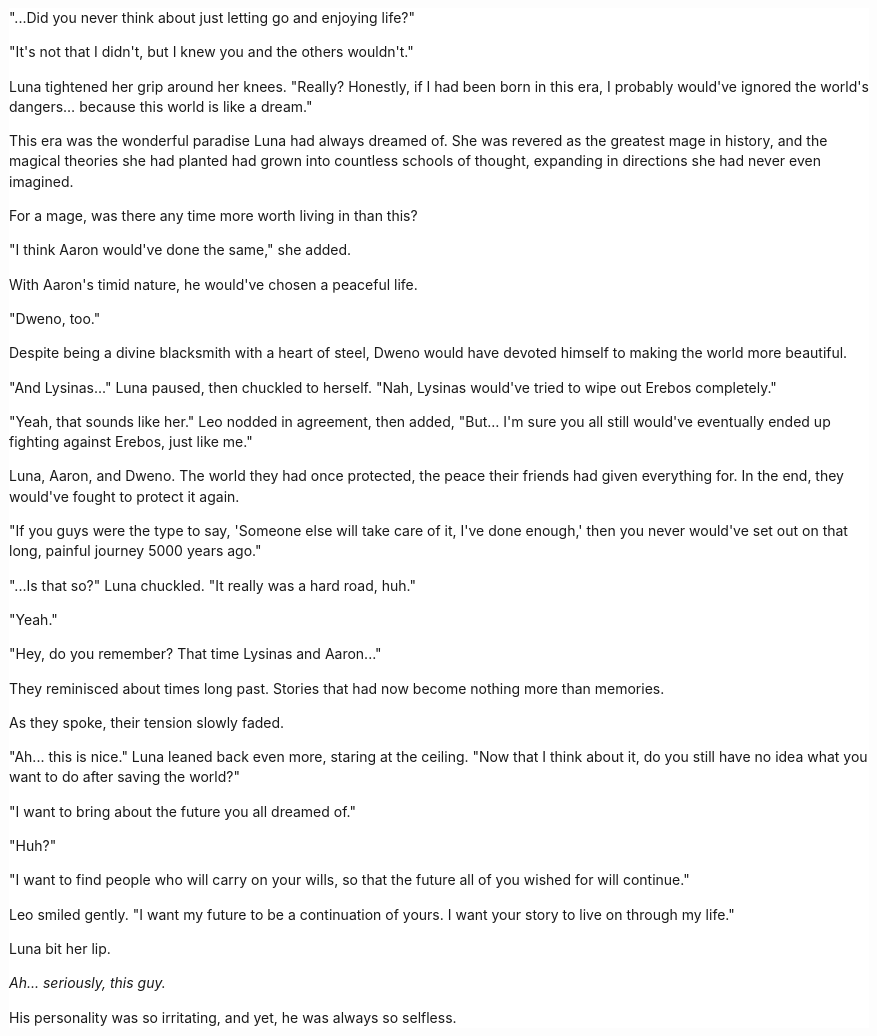 "...Did you never think about just letting go and enjoying life?"

"It's not that I didn't, but I knew you and the others wouldn't."

Luna tightened her grip around her knees. "Really? Honestly, if I had been born in this era, I probably would've ignored the world's dangers… because this world is like a dream."

This era was the wonderful paradise Luna had always dreamed of. She was revered as the greatest mage in history, and the magical theories she had planted had grown into countless schools of thought, expanding in directions she had never even imagined. 

For a mage, was there any time more worth living in than this?

"I think Aaron would've done the same," she added.

With Aaron's timid nature, he would've chosen a peaceful life.

"Dweno, too." 

Despite being a divine blacksmith with a heart of steel, Dweno would have devoted himself to making the world more beautiful.

"And Lysinas..." Luna paused, then chuckled to herself. "Nah, Lysinas would've tried to wipe out Erebos completely."

"Yeah, that sounds like her." Leo nodded in agreement, then added, "But… I'm sure you all still would've eventually ended up fighting against Erebos, just like me."

Luna, Aaron, and Dweno. The world they had once protected, the peace their friends had given everything for. In the end, they would've fought to protect it again.

"If you guys were the type to say, 'Someone else will take care of it, I've done enough,' then you never would've set out on that long, painful journey 5000 years ago."

"...Is that so?" Luna chuckled. "It really was a hard road, huh."

"Yeah."

"Hey, do you remember? That time Lysinas and Aaron..."

They reminisced about times long past. Stories that had now become nothing more than memories.

As they spoke, their tension slowly faded.

"Ah... this is nice." Luna leaned back even more, staring at the ceiling. "Now that I think about it, do you still have no idea what you want to do after saving the world?"

"I want to bring about the future you all dreamed of."

"Huh?"

"I want to find people who will carry on your wills, so that the future all of you wished for will continue."

Leo smiled gently. "I want my future to be a continuation of yours. I want your story to live on through my life."

Luna bit her lip.

*Ah... seriously, this guy.*

His personality was so irritating, and yet, he was always so selfless.
